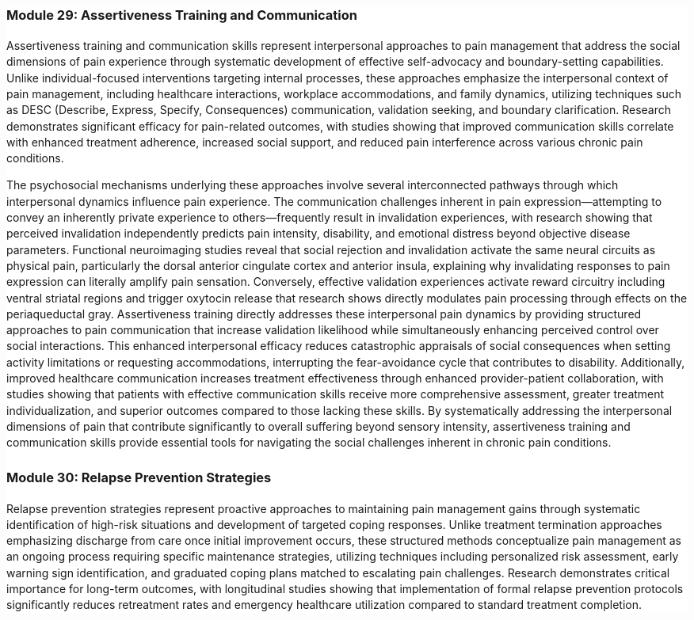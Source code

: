 ### Module 29: Assertiveness Training and Communication

Assertiveness training and communication skills represent interpersonal approaches to pain management that address the social dimensions of pain experience through systematic development of effective self-advocacy and boundary-setting capabilities. Unlike individual-focused interventions targeting internal processes, these approaches emphasize the interpersonal context of pain management, including healthcare interactions, workplace accommodations, and family dynamics, utilizing techniques such as DESC (Describe, Express, Specify, Consequences) communication, validation seeking, and boundary clarification. Research demonstrates significant efficacy for pain-related outcomes, with studies showing that improved communication skills correlate with enhanced treatment adherence, increased social support, and reduced pain interference across various chronic pain conditions.

The psychosocial mechanisms underlying these approaches involve several interconnected pathways through which interpersonal dynamics influence pain experience. The communication challenges inherent in pain expression—attempting to convey an inherently private experience to others—frequently result in invalidation experiences, with research showing that perceived invalidation independently predicts pain intensity, disability, and emotional distress beyond objective disease parameters. Functional neuroimaging studies reveal that social rejection and invalidation activate the same neural circuits as physical pain, particularly the dorsal anterior cingulate cortex and anterior insula, explaining why invalidating responses to pain expression can literally amplify pain sensation. Conversely, effective validation experiences activate reward circuitry including ventral striatal regions and trigger oxytocin release that research shows directly modulates pain processing through effects on the periaqueductal gray. Assertiveness training directly addresses these interpersonal pain dynamics by providing structured approaches to pain communication that increase validation likelihood while simultaneously enhancing perceived control over social interactions. This enhanced interpersonal efficacy reduces catastrophic appraisals of social consequences when setting activity limitations or requesting accommodations, interrupting the fear-avoidance cycle that contributes to disability. Additionally, improved healthcare communication increases treatment effectiveness through enhanced provider-patient collaboration, with studies showing that patients with effective communication skills receive more comprehensive assessment, greater treatment individualization, and superior outcomes compared to those lacking these skills. By systematically addressing the interpersonal dimensions of pain that contribute significantly to overall suffering beyond sensory intensity, assertiveness training and communication skills provide essential tools for navigating the social challenges inherent in chronic pain conditions.

### Module 30: Relapse Prevention Strategies

Relapse prevention strategies represent proactive approaches to maintaining pain management gains through systematic identification of high-risk situations and development of targeted coping responses. Unlike treatment termination approaches emphasizing discharge from care once initial improvement occurs, these structured methods conceptualize pain management as an ongoing process requiring specific maintenance strategies, utilizing techniques including personalized risk assessment, early warning sign identification, and graduated coping plans matched to escalating pain challenges. Research demonstrates critical importance for long-term outcomes, with longitudinal studies showing that implementation of formal relapse prevention protocols significantly reduces retreatment rates and emergency healthcare utilization compared to standard treatment completion.
